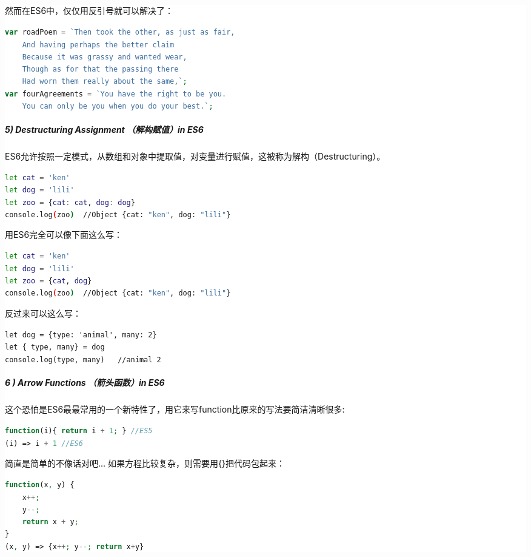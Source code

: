 然而在ES6中，仅仅用反引号就可以解决了：

```php
var roadPoem = `Then took the other, as just as fair,
    And having perhaps the better claim
    Because it was grassy and wanted wear,
    Though as for that the passing there
    Had worn them really about the same,`;
var fourAgreements = `You have the right to be you.
    You can only be you when you do your best.`;
```

##### 5) Destructuring Assignment （解构赋值）in ES6

ES6允许按照一定模式，从数组和对象中提取值，对变量进行赋值，这被称为解构（Destructuring）。

```bash
let cat = 'ken'
let dog = 'lili'
let zoo = {cat: cat, dog: dog}
console.log(zoo)  //Object {cat: "ken", dog: "lili"}
```

用ES6完全可以像下面这么写：

```bash
let cat = 'ken'
let dog = 'lili'
let zoo = {cat, dog}
console.log(zoo)  //Object {cat: "ken", dog: "lili"}
```

反过来可以这么写：

```tsx
let dog = {type: 'animal', many: 2}
let { type, many} = dog
console.log(type, many)   //animal 2
```

##### 6 ) Arrow Functions （箭头函数）in ES6

这个恐怕是ES6最最常用的一个新特性了，用它来写function比原来的写法要简洁清晰很多:

```php
function(i){ return i + 1; } //ES5
(i) => i + 1 //ES6
```

简直是简单的不像话对吧...
如果方程比较复杂，则需要用{}把代码包起来：

```php
function(x, y) { 
    x++;
    y--;
    return x + y;
}
(x, y) => {x++; y--; return x+y}
```
